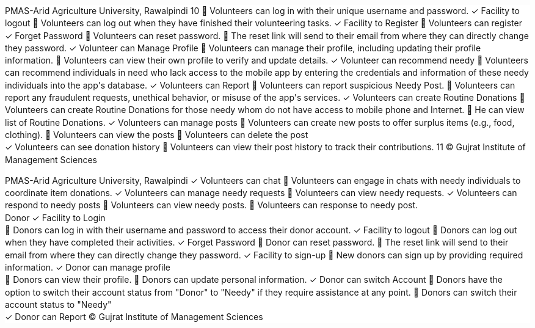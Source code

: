 PMAS-Arid Agriculture University, Rawalpindi 
10 
 Volunteers can log in with their unique username and password. 
✓ Facility to logout 
 Volunteers can log out when they have finished their volunteering tasks. 
✓ Facility to Register 
 Volunteers can register 
✓ Forget Password 
 Volunteers can reset password. 
 The reset link will send to their email from where they can directly change they password. 
✓ Volunteer can Manage Profile 
 Volunteers can manage their profile, including updating their profile information. 
 Volunteers can view their own profile to verify and update details. 
✓ Volunteer can recommend needy 
 Volunteers can recommend individuals in need who lack access to the mobile app by entering 
the credentials and information of these needy individuals into the app's database. 
✓ Volunteers can Report 
 Volunteers can report suspicious Needy Post. 
 Volunteers can report any fraudulent requests, unethical behavior, or misuse of the app's 
services. 
✓ Volunteers can create Routine Donations 
 Volunteers can create Routine Donations for those needy whom do not have access to mobile 
phone and Internet. 
 He can view list of Routine Donations. 
✓ Volunteers can manage posts 
 Volunteers can create new posts to offer surplus items (e.g., food, clothing). 
 Volunteers can view the posts 
 Volunteers can delete the post  
✓ Volunteers can see donation history 
 Volunteers can view their post history to track their contributions. 
11 
© Gujrat Institute of Management Sciences
 
PMAS-Arid Agriculture University, Rawalpindi 
✓ Volunteers can chat 
 Volunteers can engage in chats with needy individuals to coordinate item donations. 
✓ Volunteers can manage needy requests 
 Volunteers can view needy requests. 
✓ Volunteers can respond to needy posts 
 Volunteers can view needy posts. 
 Volunteers can response to needy post.   
Donor 
✓ Facility to Login  
 Donors can log in with their username and password to access their donor account. 
✓ Facility to logout 
 Donors can log out when they have completed their activities. 
✓ Forget Password 
 Donor can reset password. 
 The reset link will send to their email from where they can directly change they password. 
✓ Facility to sign-up 
 New donors can sign up by providing required information. 
✓ Donor can manage profile  
 Donors can view their profile. 
 Donors can update personal information. 
✓ Donor can switch Account 
 Donors have the option to switch their account status from "Donor" to "Needy" if they require 
assistance at any point. 
 Donors can switch their account status to "Needy"  
✓ Donor can Report 
© Gujrat Institute of Management Sciences
 